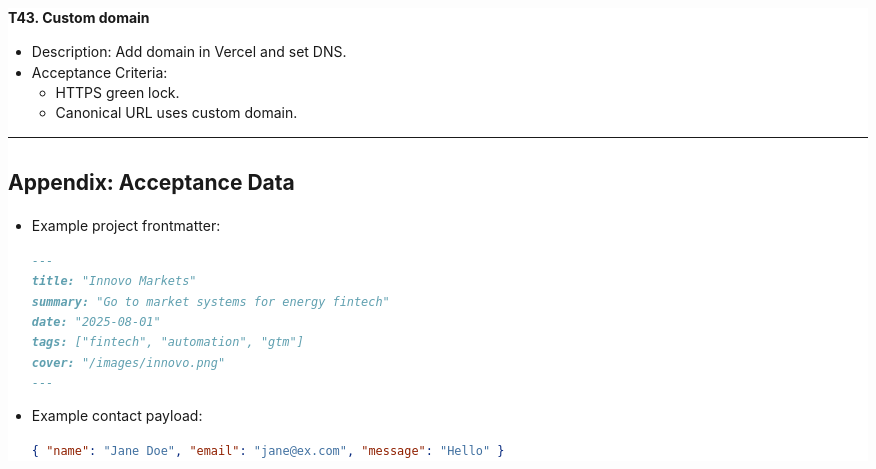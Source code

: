 **T43. Custom domain**
- Description: Add domain in Vercel and set DNS.
- Acceptance Criteria:
  - HTTPS green lock.
  - Canonical URL uses custom domain.

---

## Appendix: Acceptance Data

- Example project frontmatter:
  ```md
  ---
  title: "Innovo Markets"
  summary: "Go to market systems for energy fintech"
  date: "2025-08-01"
  tags: ["fintech", "automation", "gtm"]
  cover: "/images/innovo.png"
  ---
  ```
- Example contact payload:
  ```json
  { "name": "Jane Doe", "email": "jane@ex.com", "message": "Hello" }
  ```
